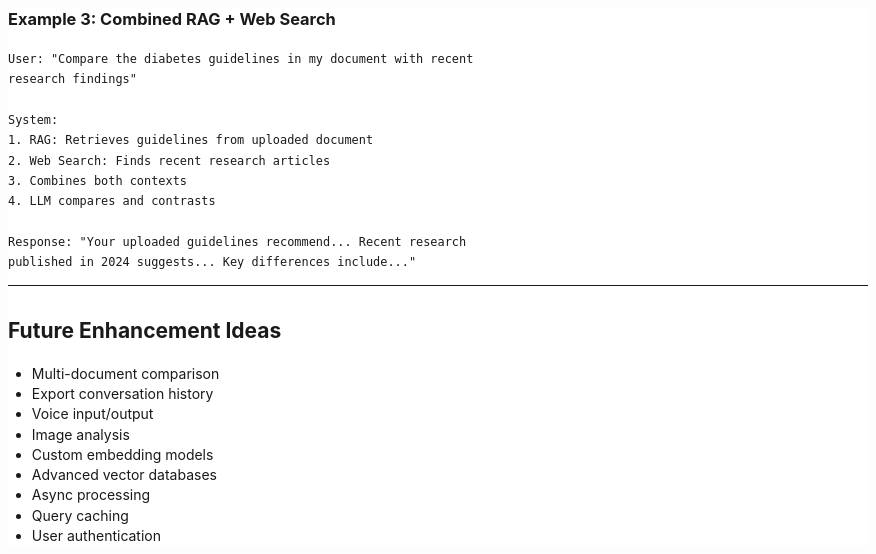 ### Example 3: Combined RAG + Web Search
```
User: "Compare the diabetes guidelines in my document with recent 
research findings"

System:
1. RAG: Retrieves guidelines from uploaded document
2. Web Search: Finds recent research articles
3. Combines both contexts
4. LLM compares and contrasts

Response: "Your uploaded guidelines recommend... Recent research 
published in 2024 suggests... Key differences include..."
```

---

## Future Enhancement Ideas

- Multi-document comparison
- Export conversation history
- Voice input/output
- Image analysis
- Custom embedding models
- Advanced vector databases
- Async processing
- Query caching
- User authentication
